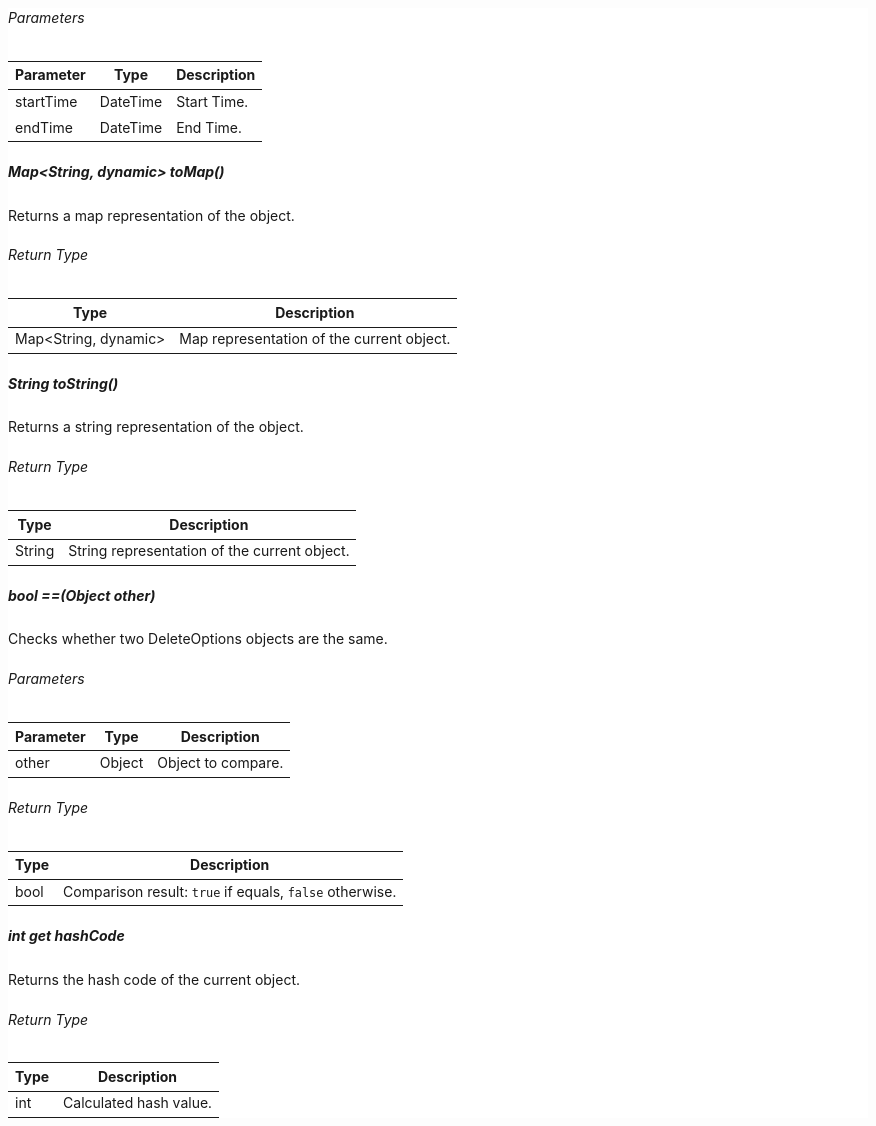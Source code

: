 ###### Parameters

| Parameter | Type     | Description |
| --------- | -------- | ----------- |
| startTime | DateTime | Start Time. |
| endTime   | DateTime | End Time.   |

##### <a name="delete-opt-toMap"></a> Map\<String, dynamic> toMap()

Returns a map representation of the object.

###### Return Type

| Type                  | Description                               |
| --------------------- | ----------------------------------------- |
| Map\<String, dynamic> | Map representation of the current object. |

##### <a name="delete-opt-toStr"></a> String toString()

Returns a string representation of the object.

###### Return Type

| Type   | Description                                  |
| ------ | -------------------------------------------- |
| String | String representation of the current object. |

##### <a name="delete-opt-equals"></a> bool ==(Object other)

Checks whether two DeleteOptions objects are the same.

###### Parameters

| Parameter | Type   | Description        |
| --------- | ------ | ------------------ |
| other     | Object | Object to compare. |

###### Return Type

| Type | Description                                             |
| ---- | ------------------------------------------------------- |
| bool | Comparison result: `true` if equals, `false` otherwise. |

##### <a name="delete-opt-hashCode"></a> int _get_ hashCode

Returns the hash code of the current object.

###### Return Type

| Type | Description            |
| ---- | ---------------------- |
| int  | Calculated hash value. |
